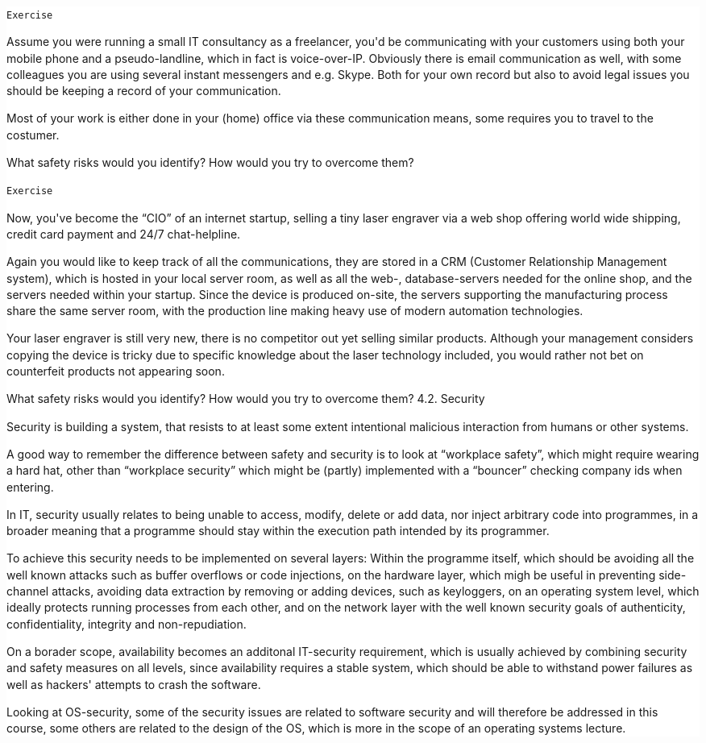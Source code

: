     Exercise

Assume you were running a small IT consultancy as a freelancer, you'd be communicating with your customers using both your mobile phone and a pseudo-landline, which in fact is voice-over-IP. Obviously there is email communication as well, with some colleagues you are using several instant messengers and e.g. Skype. Both for your own record but also to avoid legal issues you should be keeping a record of your communication.

Most of your work is either done in your (home) office via these communication means, some requires you to travel to the costumer.

What safety risks would you identify? How would you try to overcome them?

    Exercise

Now, you've become the “CIO” of an internet startup, selling a tiny laser engraver via a web shop offering world wide shipping, credit card payment and 24/7 chat-helpline.

Again you would like to keep track of all the communications, they are stored in a CRM (Customer Relationship Management system), which is hosted in your local server room, as well as all the web-, database-servers needed for the online shop, and the servers needed within your startup. Since the device is produced on-site, the servers supporting the manufacturing process share the same server room, with the production line making heavy use of modern automation technologies.

Your laser engraver is still very new, there is no competitor out yet selling similar products. Although your management considers copying the device is tricky due to specific knowledge about the laser technology included, you would rather not bet on counterfeit products not appearing soon.

What safety risks would you identify? How would you try to overcome them?
4.2. Security

Security is building a system, that resists to at least some extent intentional malicious interaction from humans or other systems.

A good way to remember the difference between safety and security is to look at “workplace safety”, which might require wearing a hard hat, other than “workplace security” which might be (partly) implemented with a “bouncer” checking company ids when entering.

In IT, security usually relates to being unable to access, modify, delete or add data, nor inject arbitrary code into programmes, in a broader meaning that a programme should stay within the execution path intended by its programmer.

To achieve this security needs to be implemented on several layers: Within the programme itself, which should be avoiding all the well known attacks such as buffer overflows or code injections, on the hardware layer, which migh be useful in preventing side-channel attacks, avoiding data extraction by removing or adding devices, such as keyloggers, on an operating system level, which ideally protects running processes from each other, and on the network layer with the well known security goals of authenticity, confidentiality, integrity and non-repudiation.

On a borader scope, availability becomes an additonal IT-security requirement, which is usually achieved by combining security and safety measures on all levels, since availability requires a stable system, which should be able to withstand power failures as well as hackers' attempts to crash the software.

Looking at OS-security, some of the security issues are related to software security and will therefore be addressed in this course, some others are related to the design of the OS, which is more in the scope of an operating systems lecture.

